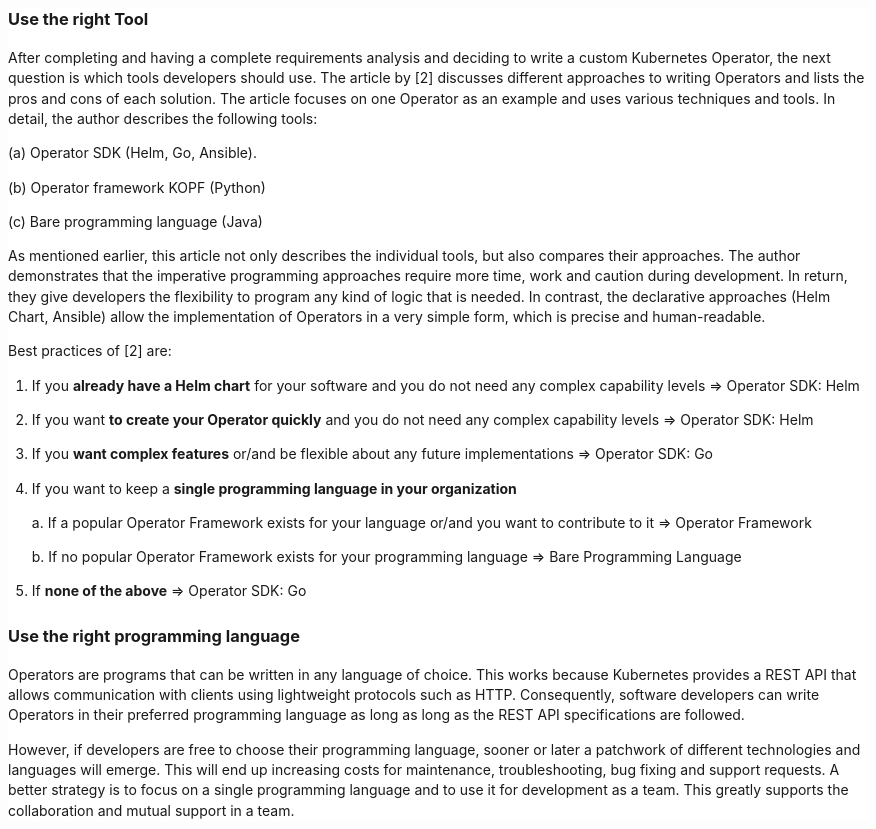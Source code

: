 ### Use the right Tool

After completing and having a complete requirements analysis and
deciding to write a custom Kubernetes Operator, the next question is
which tools developers should use. The article by \[2\] discusses
different approaches to writing Operators and lists the pros and cons of
each solution. The article focuses on one Operator as an example and
uses various techniques and tools. In detail, the author describes the
following tools:

\(a\) Operator SDK (Helm, Go, Ansible).

\(b\) Operator framework KOPF (Python)

\(c\) Bare programming language (Java)

As mentioned earlier, this article not only describes the individual
tools, but also compares their approaches. The author demonstrates that
the imperative programming approaches require more time, work and
caution during development. In return, they give developers the
flexibility to program any kind of logic that is needed. In contrast,
the declarative approaches (Helm Chart, Ansible) allow the
implementation of Operators in a very simple form, which is precise and
human-readable.

Best practices of \[2\] are:

1.  If you **already have a Helm chart** for your software and you do
    not need any complex capability levels =\> Operator SDK: Helm

2.  If you want **to create your Operator quickly** and you do not need
    any complex capability levels =\> Operator SDK: Helm

3.  If you **want complex features** or/and be flexible about any future
    implementations =\> Operator SDK: Go

4.  If you want to keep a **single programming language in your
    organization**

    a.  If a popular Operator Framework exists for your language or/and
    you want to contribute to it =\> Operator Framework

    b.  If no popular Operator Framework exists for your programming
    language =\> Bare Programming Language

5.  If **none of the above** =\> Operator SDK: Go

### Use the right programming language

Operators are programs that can be written in any language of choice.
This works because Kubernetes provides a REST API that allows
communication with clients using lightweight protocols such as HTTP.
Consequently, software developers can write Operators in their preferred
programming language as long as long as the REST API specifications are
followed.

However, if developers are free to choose their programming language,
sooner or later a patchwork of different technologies and languages will
emerge. This will end up increasing costs for maintenance,
troubleshooting, bug fixing and support requests. A better strategy is
to focus on a single programming language and to use it for development
as a team. This greatly supports the collaboration and mutual support in
a team.

